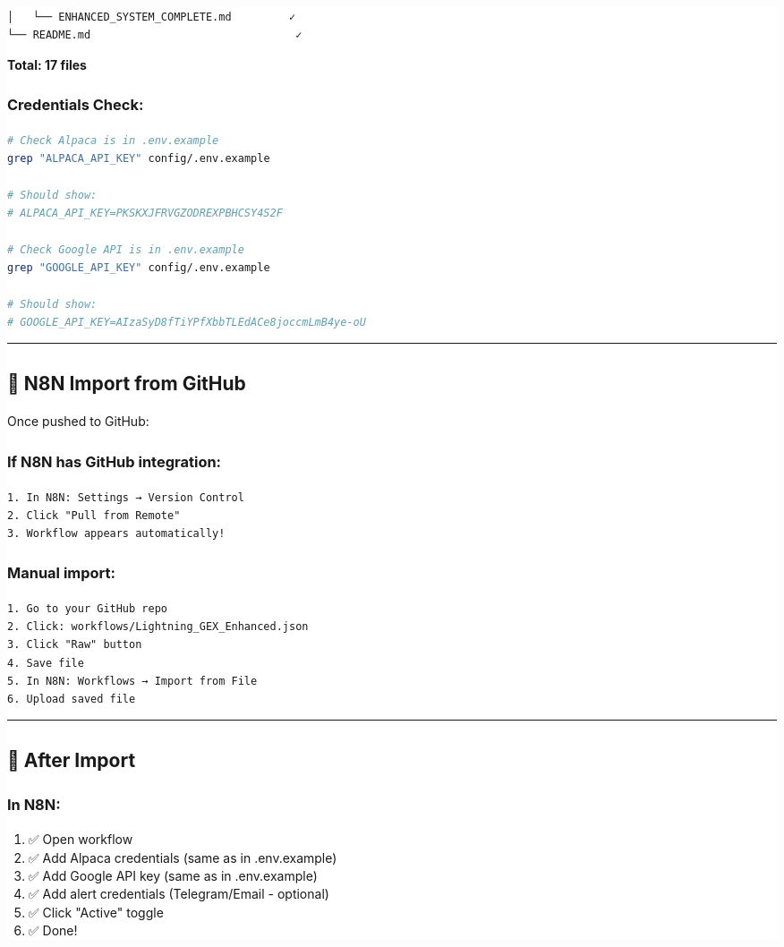 ```
│   └── ENHANCED_SYSTEM_COMPLETE.md         ✓
└── README.md                                ✓
```

**Total: 17 files**

### **Credentials Check**:
```bash
# Check Alpaca is in .env.example
grep "ALPACA_API_KEY" config/.env.example

# Should show:
# ALPACA_API_KEY=PKSKXJFRVGZODREXPBHCSY4S2F

# Check Google API is in .env.example
grep "GOOGLE_API_KEY" config/.env.example

# Should show:
# GOOGLE_API_KEY=AIzaSyD8fTiYPfXbbTLEdACe8joccmLmB4ye-oU
```

---

## 🔄 **N8N Import from GitHub**

Once pushed to GitHub:

### **If N8N has GitHub integration:**
```
1. In N8N: Settings → Version Control
2. Click "Pull from Remote"
3. Workflow appears automatically!
```

### **Manual import:**
```
1. Go to your GitHub repo
2. Click: workflows/Lightning_GEX_Enhanced.json
3. Click "Raw" button
4. Save file
5. In N8N: Workflows → Import from File
6. Upload saved file
```

---

## 🚀 **After Import**

### **In N8N:**
1. ✅ Open workflow
2. ✅ Add Alpaca credentials (same as in .env.example)
3. ✅ Add Google API key (same as in .env.example)
4. ✅ Add alert credentials (Telegram/Email - optional)
5. ✅ Click "Active" toggle
6. ✅ Done!
